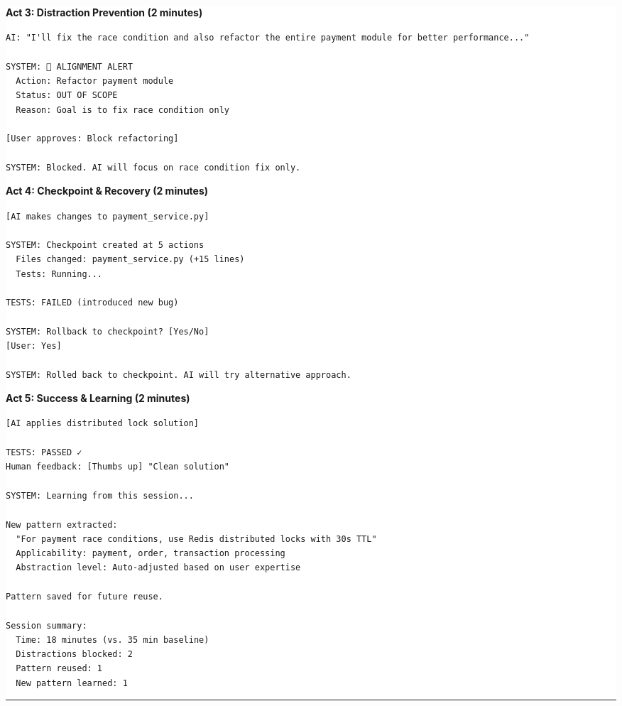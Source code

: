 **Act 3: Distraction Prevention (2 minutes)**
```
AI: "I'll fix the race condition and also refactor the entire payment module for better performance..."

SYSTEM: 🚨 ALIGNMENT ALERT
  Action: Refactor payment module
  Status: OUT OF SCOPE
  Reason: Goal is to fix race condition only
  
[User approves: Block refactoring]

SYSTEM: Blocked. AI will focus on race condition fix only.
```

**Act 4: Checkpoint & Recovery (2 minutes)**
```
[AI makes changes to payment_service.py]

SYSTEM: Checkpoint created at 5 actions
  Files changed: payment_service.py (+15 lines)
  Tests: Running...
  
TESTS: FAILED (introduced new bug)

SYSTEM: Rollback to checkpoint? [Yes/No]
[User: Yes]

SYSTEM: Rolled back to checkpoint. AI will try alternative approach.
```

**Act 5: Success & Learning (2 minutes)**
```
[AI applies distributed lock solution]

TESTS: PASSED ✓
Human feedback: [Thumbs up] "Clean solution"

SYSTEM: Learning from this session...
  
New pattern extracted:
  "For payment race conditions, use Redis distributed locks with 30s TTL"
  Applicability: payment, order, transaction processing
  Abstraction level: Auto-adjusted based on user expertise
  
Pattern saved for future reuse.

Session summary:
  Time: 18 minutes (vs. 35 min baseline)
  Distractions blocked: 2
  Pattern reused: 1
  New pattern learned: 1
```

---